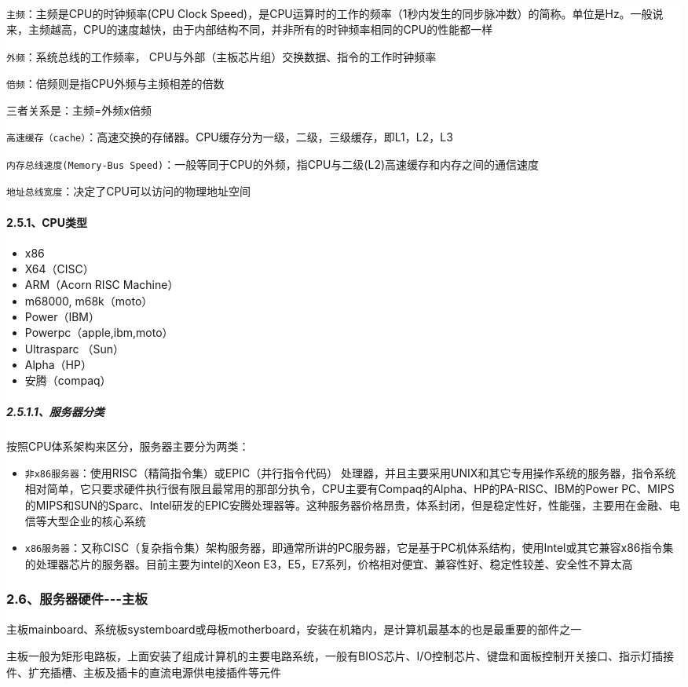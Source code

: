 `主频`：主频是CPU的时钟频率(CPU Clock Speed)，是CPU运算时的工作的频率（1秒内发生的同步脉冲数）的简称。单位是Hz。一般说来，主频越高，CPU的速度越快，由于内部结构不同，并非所有的时钟频率相同的CPU的性能都一样

`外频`：系统总线的工作频率， CPU与外部（主板芯片组）交换数据、指令的工作时钟频率

`倍频`：倍频则是指CPU外频与主频相差的倍数

三者关系是：主频=外频x倍频

`高速缓存（cache）`：高速交换的存储器。CPU缓存分为一级，二级，三级缓存，即L1，L2，L3

`内存总线速度(Memory-Bus Speed)`：一般等同于CPU的外频，指CPU与二级(L2)高速缓存和内存之间的通信速度

`地址总线宽度`：决定了CPU可以访问的物理地址空间

#### 2.5.1、CPU类型

- x86
- X64（CISC）
- ARM（Acorn RISC Machine）
- m68000, m68k（moto）
- Power（IBM）
- Powerpc（apple,ibm,moto）
- Ultrasparc （Sun）
- Alpha（HP）
- 安腾（compaq）

##### 2.5.1.1、服务器分类

按照CPU体系架构来区分，服务器主要分为两类：

- `非x86服务器`：使用RISC（精简指令集）或EPIC（并行指令代码）
  处理器，并且主要采用UNIX和其它专用操作系统的服务器，指令系统相对简单，它只要求硬件执行很有限且最常用的那部分执令，CPU主要有Compaq的Alpha、HP的PA-RISC、IBM的Power
  PC、MIPS的MIPS和SUN的Sparc、Intel研发的EPIC安腾处理器等。这种服务器价格昂贵，体系封闭，但是稳定性好，性能强，主要用在金融、电信等大型企业的核心系统

- `x86服务器`：又称CISC（复杂指令集）架构服务器，即通常所讲的PC服务器，它是基于PC机体系结构，使用Intel或其它兼容x86指令集的处理器芯片的服务器。目前主要为intel的Xeon
  E3，E5，E7系列，价格相对便宜、兼容性好、稳定性较差、安全性不算太高

### 2.6、服务器硬件---主板

主板mainboard、系统板systemboard或母板motherboard，安装在机箱内，是计算机最基本的也是最重要的部件之一

主板一般为矩形电路板，上面安装了组成计算机的主要电路系统，一般有BIOS芯片、I/O控制芯片、键盘和面板控制开关接口、指示灯插接件、扩充插槽、主板及插卡的直流电源供电接插件等元件
